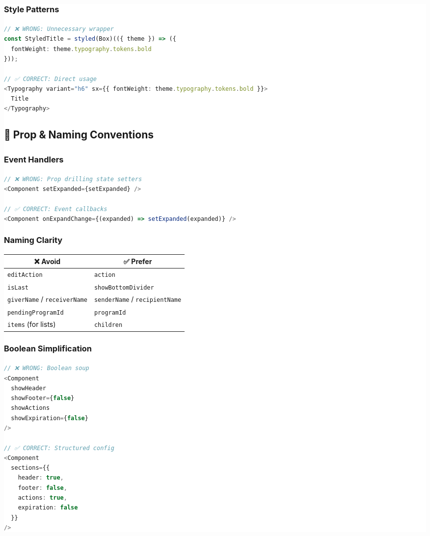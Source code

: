 ### Style Patterns
```typescript
// ❌ WRONG: Unnecessary wrapper
const StyledTitle = styled(Box)(({ theme }) => ({
  fontWeight: theme.typography.tokens.bold
}));

// ✅ CORRECT: Direct usage
<Typography variant="h6" sx={{ fontWeight: theme.typography.tokens.bold }}>
  Title
</Typography>
```

## 🧬 Prop & Naming Conventions

### Event Handlers
```typescript
// ❌ WRONG: Prop drilling state setters
<Component setExpanded={setExpanded} />

// ✅ CORRECT: Event callbacks
<Component onExpandChange={(expanded) => setExpanded(expanded)} />
```

### Naming Clarity
| ❌ Avoid | ✅ Prefer |
|----------|----------|
| `editAction` | `action` |
| `isLast` | `showBottomDivider` |
| `giverName` / `receiverName` | `senderName` / `recipientName` |
| `pendingProgramId` | `programId` |
| `items` (for lists) | `children` |

### Boolean Simplification
```typescript
// ❌ WRONG: Boolean soup
<Component 
  showHeader 
  showFooter={false} 
  showActions 
  showExpiration={false} 
/>

// ✅ CORRECT: Structured config
<Component 
  sections={{ 
    header: true, 
    footer: false, 
    actions: true,
    expiration: false 
  }} 
/>
```
